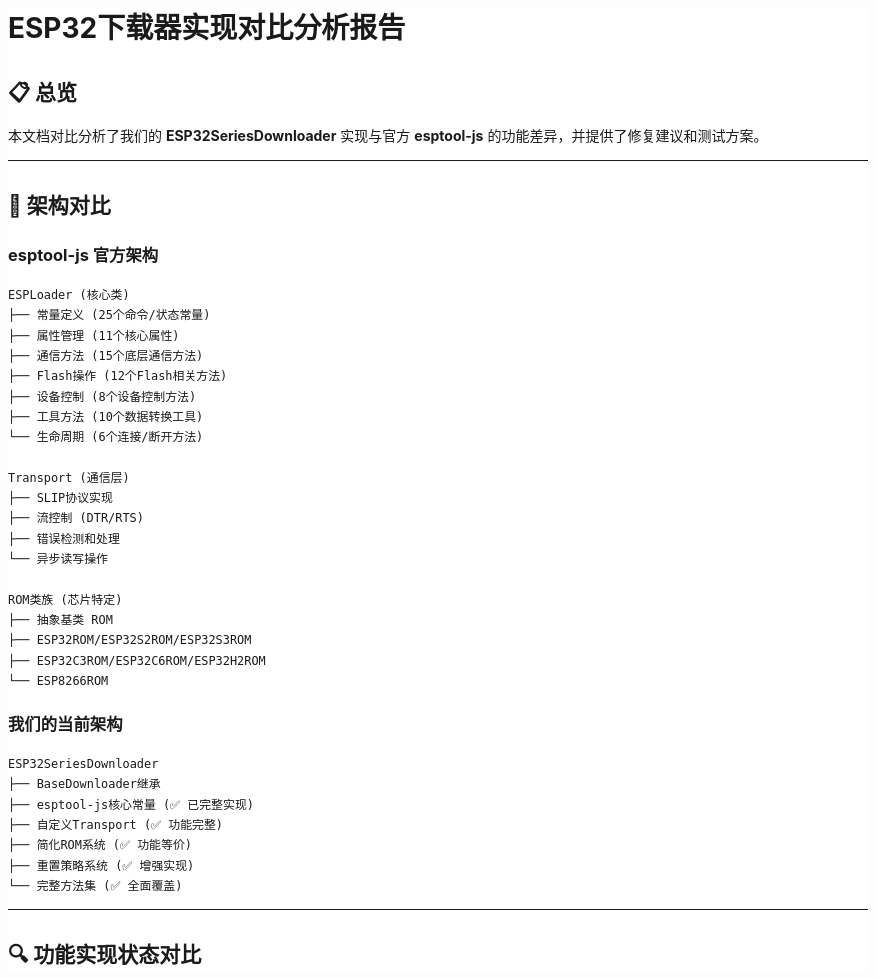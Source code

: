 # ESP32下载器实现对比分析报告

## 📋 总览

本文档对比分析了我们的 **ESP32SeriesDownloader** 实现与官方 **esptool-js** 的功能差异，并提供了修复建议和测试方案。

---

## 🎯 架构对比

### esptool-js 官方架构
```
ESPLoader (核心类)
├── 常量定义 (25个命令/状态常量)
├── 属性管理 (11个核心属性)
├── 通信方法 (15个底层通信方法)
├── Flash操作 (12个Flash相关方法)
├── 设备控制 (8个设备控制方法)
├── 工具方法 (10个数据转换工具)
└── 生命周期 (6个连接/断开方法)

Transport (通信层)
├── SLIP协议实现
├── 流控制 (DTR/RTS)
├── 错误检测和处理
└── 异步读写操作

ROM类族 (芯片特定)
├── 抽象基类 ROM
├── ESP32ROM/ESP32S2ROM/ESP32S3ROM
├── ESP32C3ROM/ESP32C6ROM/ESP32H2ROM
└── ESP8266ROM
```

### 我们的当前架构
```
ESP32SeriesDownloader
├── BaseDownloader继承
├── esptool-js核心常量 (✅ 已完整实现)
├── 自定义Transport (✅ 功能完整)
├── 简化ROM系统 (✅ 功能等价)
├── 重置策略系统 (✅ 增强实现)
└── 完整方法集 (✅ 全面覆盖)
```

---

## 🔍 功能实现状态对比
